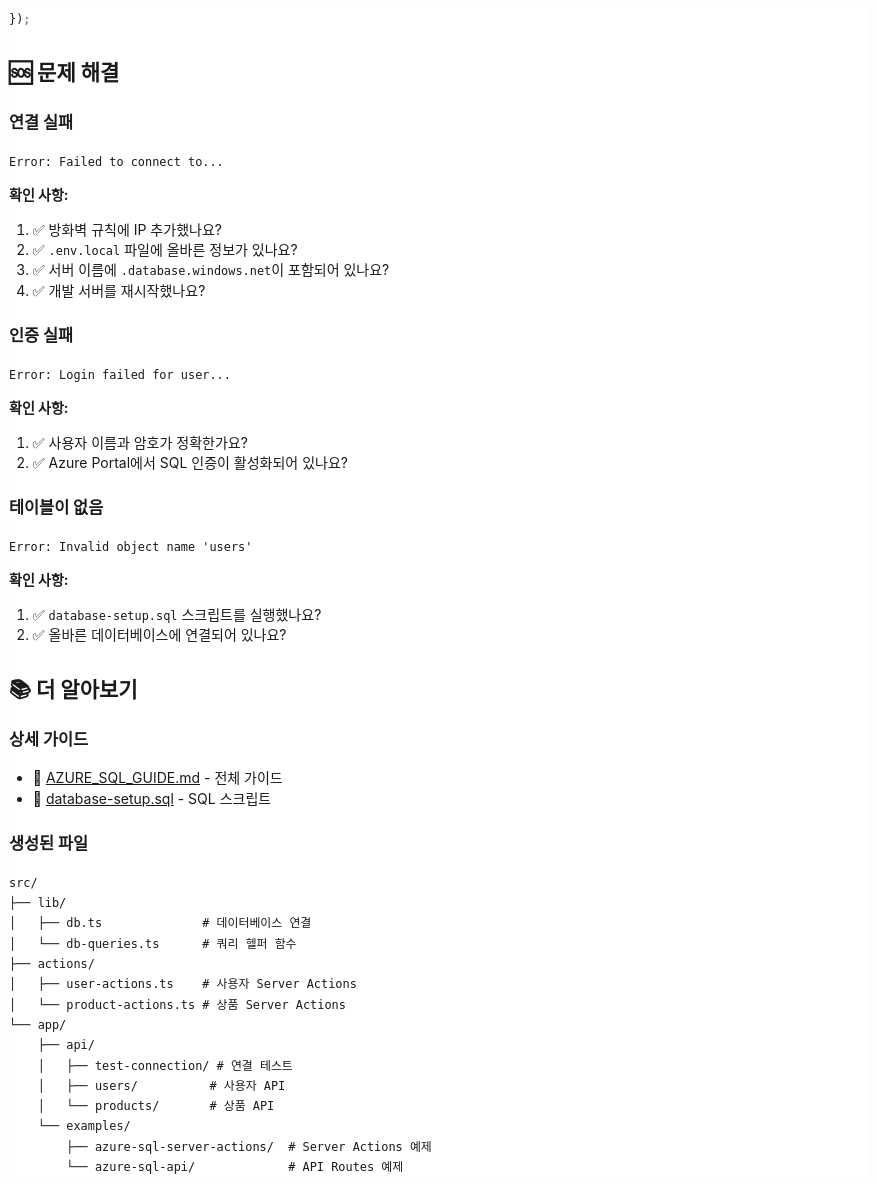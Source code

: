 ```typescript
});
```

## 🆘 문제 해결

### 연결 실패

```
Error: Failed to connect to...
```

**확인 사항:**
1. ✅ 방화벽 규칙에 IP 추가했나요?
2. ✅ `.env.local` 파일에 올바른 정보가 있나요?
3. ✅ 서버 이름에 `.database.windows.net`이 포함되어 있나요?
4. ✅ 개발 서버를 재시작했나요?

### 인증 실패

```
Error: Login failed for user...
```

**확인 사항:**
1. ✅ 사용자 이름과 암호가 정확한가요?
2. ✅ Azure Portal에서 SQL 인증이 활성화되어 있나요?

### 테이블이 없음

```
Error: Invalid object name 'users'
```

**확인 사항:**
1. ✅ `database-setup.sql` 스크립트를 실행했나요?
2. ✅ 올바른 데이터베이스에 연결되어 있나요?

## 📚 더 알아보기

### 상세 가이드

- 📖 [AZURE_SQL_GUIDE.md](./AZURE_SQL_GUIDE.md) - 전체 가이드
- 📖 [database-setup.sql](./database-setup.sql) - SQL 스크립트

### 생성된 파일

```
src/
├── lib/
│   ├── db.ts              # 데이터베이스 연결
│   └── db-queries.ts      # 쿼리 헬퍼 함수
├── actions/
│   ├── user-actions.ts    # 사용자 Server Actions
│   └── product-actions.ts # 상품 Server Actions
└── app/
    ├── api/
    │   ├── test-connection/ # 연결 테스트
    │   ├── users/          # 사용자 API
    │   └── products/       # 상품 API
    └── examples/
        ├── azure-sql-server-actions/  # Server Actions 예제
        └── azure-sql-api/             # API Routes 예제
```
